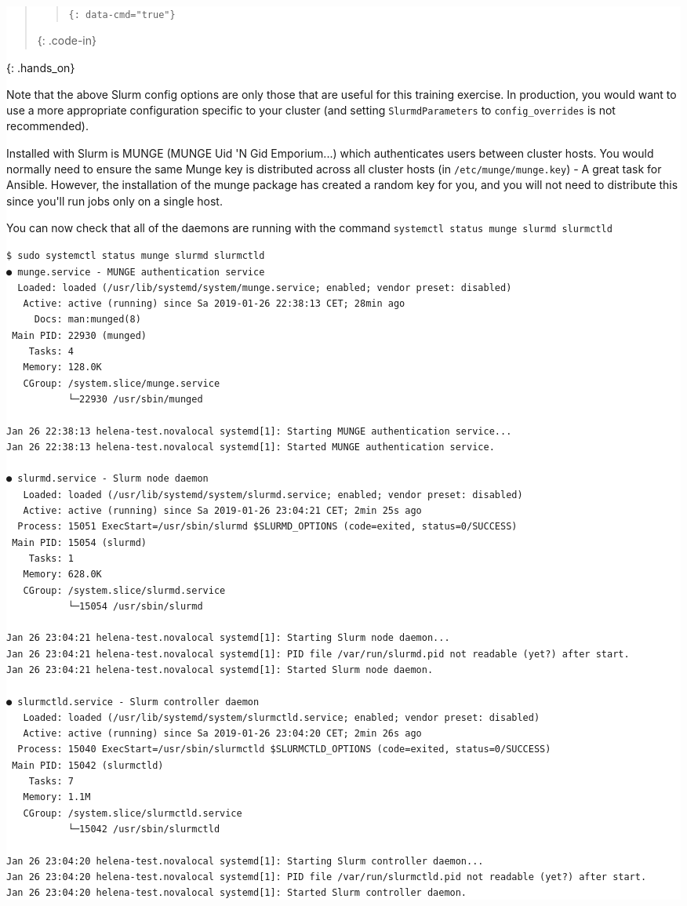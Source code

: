 >    > ```
>    > {: data-cmd="true"}
>    {: .code-in}
>
{: .hands_on}

Note that the above Slurm config options are only those that are useful for this training exercise. In production, you would want to use a more appropriate configuration specific to your cluster (and setting `SlurmdParameters` to `config_overrides` is not recommended).

Installed with Slurm is MUNGE (MUNGE Uid 'N Gid Emporium...) which authenticates users between cluster hosts. You would normally need to ensure the same Munge key is distributed across all cluster hosts (in `/etc/munge/munge.key`) - A great task for Ansible. However, the installation of the munge package has created a random key for you, and you will not need to distribute this since you'll run jobs only on a single host.

You can now check that all of the daemons are running with the command `systemctl status munge slurmd slurmctld`

```console
$ sudo systemctl status munge slurmd slurmctld
● munge.service - MUNGE authentication service
  Loaded: loaded (/usr/lib/systemd/system/munge.service; enabled; vendor preset: disabled)
   Active: active (running) since Sa 2019-01-26 22:38:13 CET; 28min ago
     Docs: man:munged(8)
 Main PID: 22930 (munged)
    Tasks: 4
   Memory: 128.0K
   CGroup: /system.slice/munge.service
           └─22930 /usr/sbin/munged

Jan 26 22:38:13 helena-test.novalocal systemd[1]: Starting MUNGE authentication service...
Jan 26 22:38:13 helena-test.novalocal systemd[1]: Started MUNGE authentication service.

● slurmd.service - Slurm node daemon
   Loaded: loaded (/usr/lib/systemd/system/slurmd.service; enabled; vendor preset: disabled)
   Active: active (running) since Sa 2019-01-26 23:04:21 CET; 2min 25s ago
  Process: 15051 ExecStart=/usr/sbin/slurmd $SLURMD_OPTIONS (code=exited, status=0/SUCCESS)
 Main PID: 15054 (slurmd)
    Tasks: 1
   Memory: 628.0K
   CGroup: /system.slice/slurmd.service
           └─15054 /usr/sbin/slurmd

Jan 26 23:04:21 helena-test.novalocal systemd[1]: Starting Slurm node daemon...
Jan 26 23:04:21 helena-test.novalocal systemd[1]: PID file /var/run/slurmd.pid not readable (yet?) after start.
Jan 26 23:04:21 helena-test.novalocal systemd[1]: Started Slurm node daemon.

● slurmctld.service - Slurm controller daemon
   Loaded: loaded (/usr/lib/systemd/system/slurmctld.service; enabled; vendor preset: disabled)
   Active: active (running) since Sa 2019-01-26 23:04:20 CET; 2min 26s ago
  Process: 15040 ExecStart=/usr/sbin/slurmctld $SLURMCTLD_OPTIONS (code=exited, status=0/SUCCESS)
 Main PID: 15042 (slurmctld)
    Tasks: 7
   Memory: 1.1M
   CGroup: /system.slice/slurmctld.service
           └─15042 /usr/sbin/slurmctld

Jan 26 23:04:20 helena-test.novalocal systemd[1]: Starting Slurm controller daemon...
Jan 26 23:04:20 helena-test.novalocal systemd[1]: PID file /var/run/slurmctld.pid not readable (yet?) after start.
Jan 26 23:04:20 helena-test.novalocal systemd[1]: Started Slurm controller daemon.
```
